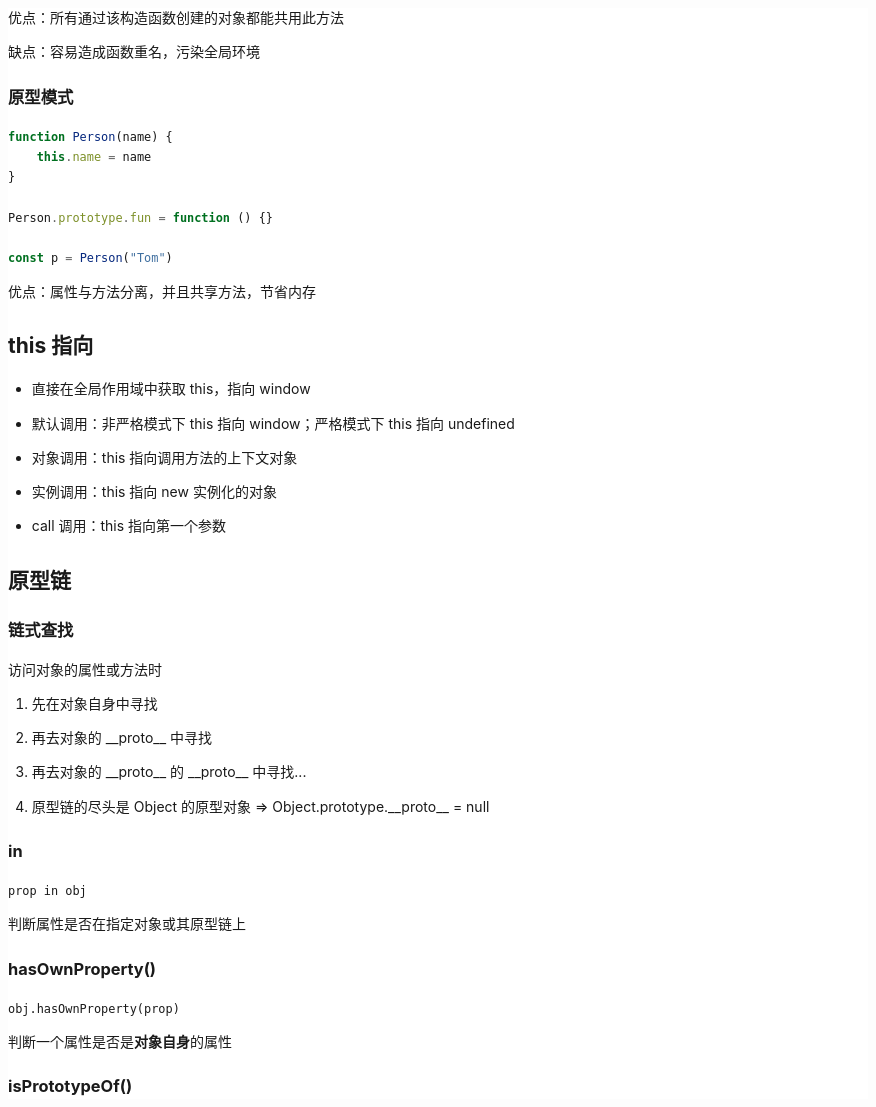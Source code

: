 
优点：所有通过该构造函数创建的对象都能共用此方法

缺点：容易造成函数重名，污染全局环境

### 原型模式

```js
function Person(name) {
	this.name = name
}

Person.prototype.fun = function () {}

const p = Person("Tom")
```

优点：属性与方法分离，并且共享方法，节省内存

## this 指向

- 直接在全局作用域中获取 this，指向 window

- 默认调用：非严格模式下 this 指向 window；严格模式下 this 指向 undefined

- 对象调用：this 指向调用方法的上下文对象

- 实例调用：this 指向 new 实例化的对象

- call 调用：this 指向第一个参数

## 原型链

### 链式查找

访问对象的属性或方法时

1. 先在对象自身中寻找

2. 再去对象的 \_\_proto\_\_ 中寻找

3. 再去对象的 \_\_proto\_\_ 的 \_\_proto\_\_ 中寻找...

4. 原型链的尽头是 Object 的原型对象 => Object.prototype.\_\_proto\_\_ = null

### in

`prop in obj`

判断属性是否在指定对象或其原型链上

### hasOwnProperty()

`obj.hasOwnProperty(prop)`

判断一个属性是否是**对象自身**的属性

### isPrototypeOf()
